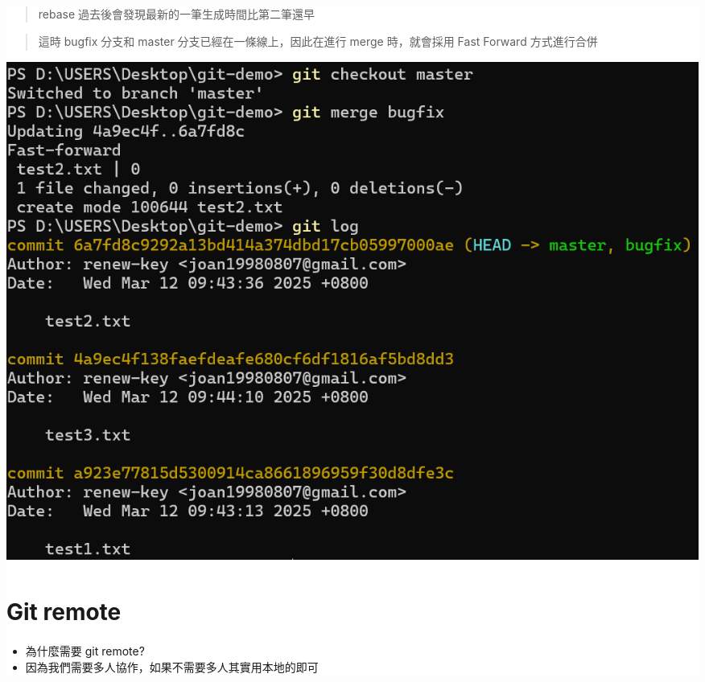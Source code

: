 
> rebase 過去後會發現最新的一筆生成時間比第二筆還早

> 這時 bugfix 分支和 master 分支已經在一條線上，因此在進行 merge 時，就會採用 Fast Forward 方式進行合併

![git branch](../img/git/105.png)

# Git remote

- 為什麼需要 git remote?
- 因為我們需要多人協作，如果不需要多人其實用本地的即可
